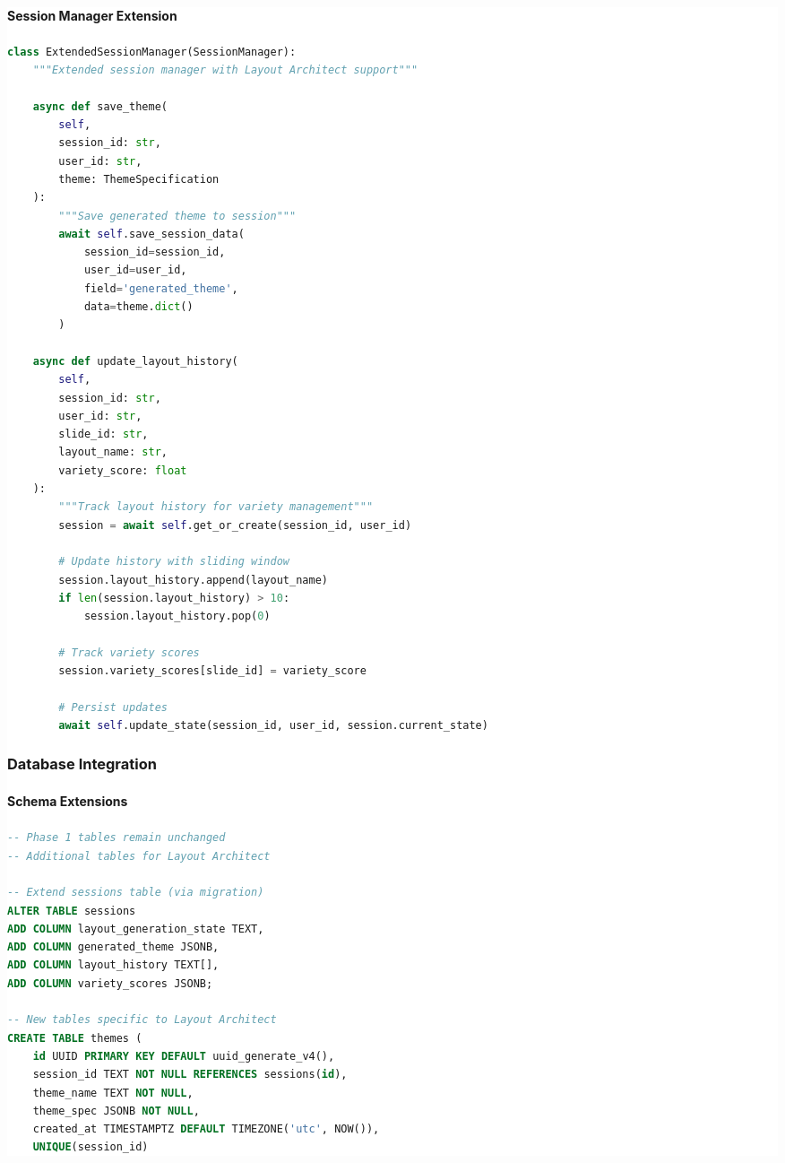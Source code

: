 #### Session Manager Extension
```python
class ExtendedSessionManager(SessionManager):
    """Extended session manager with Layout Architect support"""
    
    async def save_theme(
        self,
        session_id: str,
        user_id: str,
        theme: ThemeSpecification
    ):
        """Save generated theme to session"""
        await self.save_session_data(
            session_id=session_id,
            user_id=user_id,
            field='generated_theme',
            data=theme.dict()
        )
    
    async def update_layout_history(
        self,
        session_id: str,
        user_id: str,
        slide_id: str,
        layout_name: str,
        variety_score: float
    ):
        """Track layout history for variety management"""
        session = await self.get_or_create(session_id, user_id)
        
        # Update history with sliding window
        session.layout_history.append(layout_name)
        if len(session.layout_history) > 10:
            session.layout_history.pop(0)
        
        # Track variety scores
        session.variety_scores[slide_id] = variety_score
        
        # Persist updates
        await self.update_state(session_id, user_id, session.current_state)
```

### Database Integration

#### Schema Extensions
```sql
-- Phase 1 tables remain unchanged
-- Additional tables for Layout Architect

-- Extend sessions table (via migration)
ALTER TABLE sessions 
ADD COLUMN layout_generation_state TEXT,
ADD COLUMN generated_theme JSONB,
ADD COLUMN layout_history TEXT[],
ADD COLUMN variety_scores JSONB;

-- New tables specific to Layout Architect
CREATE TABLE themes (
    id UUID PRIMARY KEY DEFAULT uuid_generate_v4(),
    session_id TEXT NOT NULL REFERENCES sessions(id),
    theme_name TEXT NOT NULL,
    theme_spec JSONB NOT NULL,
    created_at TIMESTAMPTZ DEFAULT TIMEZONE('utc', NOW()),
    UNIQUE(session_id)
```